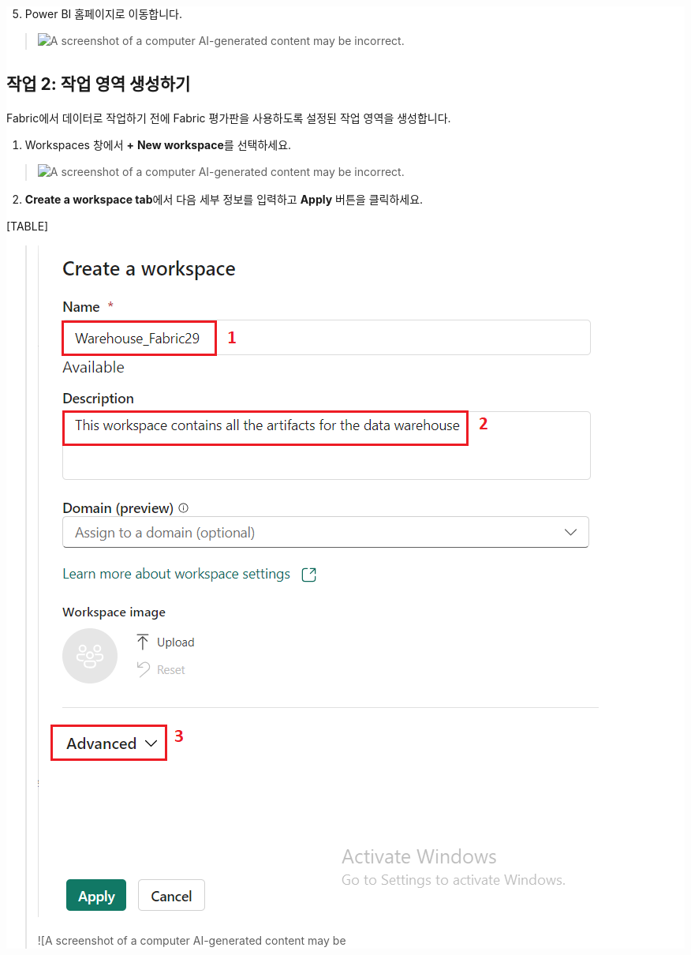 5.  Power BI 홈페이지로 이동합니다.

> ![A screenshot of a computer AI-generated content may be
> incorrect.](./media/image5.png)

## 작업 2: 작업 영역 생성하기

Fabric에서 데이터로 작업하기 전에 Fabric 평가판을 사용하도록 설정된 작업
영역을 생성합니다.

1.  Workspaces 창에서 **+** **New workspace**를 선택하세요.

> ![A screenshot of a computer AI-generated content may be
> incorrect.](./media/image6.png)

2.  **Create a workspace tab**에서 다음 세부 정보를 입력하고 **Apply**
    버튼을 클릭하세요.

[TABLE]

> ![](./media/image7.png)
>
> ![A screenshot of a computer AI-generated content may be